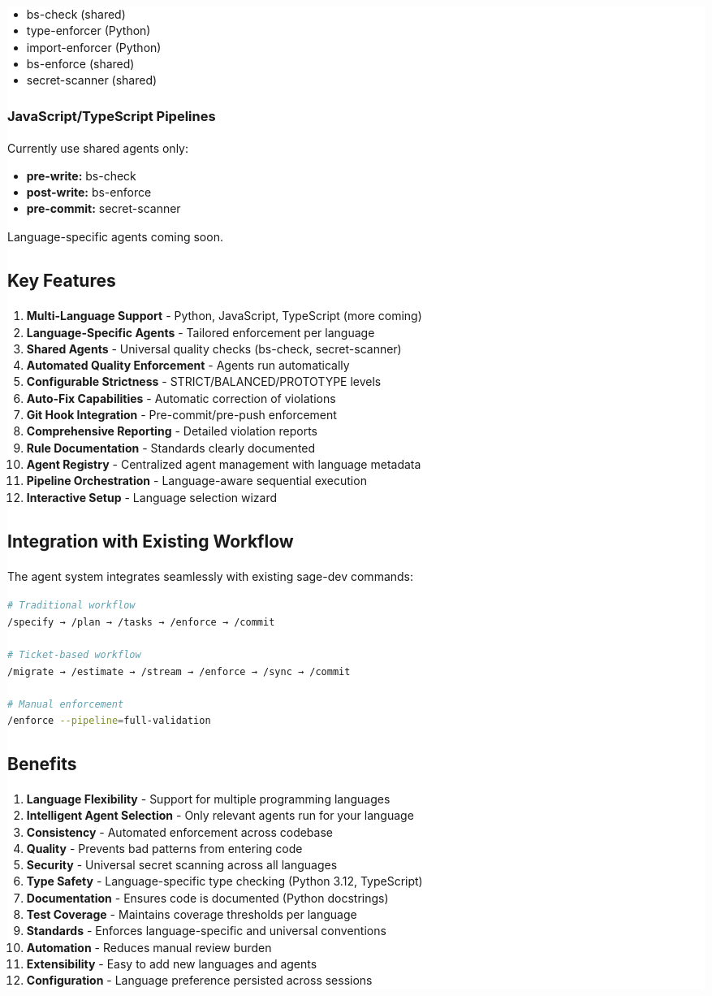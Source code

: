 - bs-check (shared)
- type-enforcer (Python)
- import-enforcer (Python)
- bs-enforce (shared)
- secret-scanner (shared)

### JavaScript/TypeScript Pipelines

Currently use shared agents only:

- **pre-write:** bs-check
- **post-write:** bs-enforce
- **pre-commit:** secret-scanner

Language-specific agents coming soon.

## Key Features

1. **Multi-Language Support** - Python, JavaScript, TypeScript (more coming)
2. **Language-Specific Agents** - Tailored enforcement per language
3. **Shared Agents** - Universal quality checks (bs-check, secret-scanner)
4. **Automated Quality Enforcement** - Agents run automatically
5. **Configurable Strictness** - STRICT/BALANCED/PROTOTYPE levels
6. **Auto-Fix Capabilities** - Automatic correction of violations
7. **Git Hook Integration** - Pre-commit/pre-push enforcement
8. **Comprehensive Reporting** - Detailed violation reports
9. **Rule Documentation** - Standards clearly documented
10. **Agent Registry** - Centralized agent management with language metadata
11. **Pipeline Orchestration** - Language-aware sequential execution
12. **Interactive Setup** - Language selection wizard

## Integration with Existing Workflow

The agent system integrates seamlessly with existing sage-dev commands:

```bash
# Traditional workflow
/specify → /plan → /tasks → /enforce → /commit

# Ticket-based workflow
/migrate → /estimate → /stream → /enforce → /sync → /commit

# Manual enforcement
/enforce --pipeline=full-validation
```

## Benefits

1. **Language Flexibility** - Support for multiple programming languages
2. **Intelligent Agent Selection** - Only relevant agents run for your language
3. **Consistency** - Automated enforcement across codebase
4. **Quality** - Prevents bad patterns from entering code
5. **Security** - Universal secret scanning across all languages
6. **Type Safety** - Language-specific type checking (Python 3.12, TypeScript)
7. **Documentation** - Ensures code is documented (Python docstrings)
8. **Test Coverage** - Maintains coverage thresholds per language
9. **Standards** - Enforces language-specific and universal conventions
10. **Automation** - Reduces manual review burden
11. **Extensibility** - Easy to add new languages and agents
12. **Configuration** - Language preference persisted across sessions
